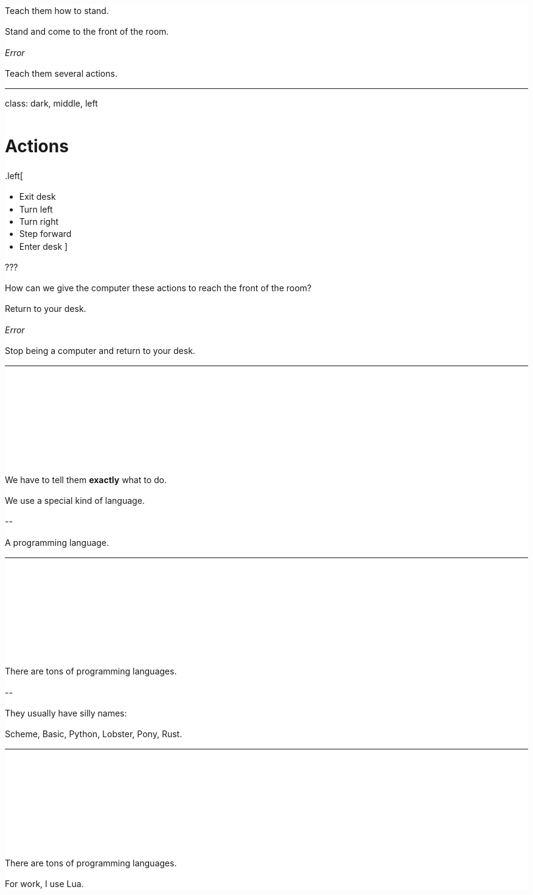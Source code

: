Teach them how to stand.

Stand and come to the front of the room.

*Error*

Teach them several actions.

---
class: dark, middle, left

# Actions

.left[
* Exit desk
* Turn left
* Turn right
* Step forward
* Enter desk
]

???

How can we give the computer these actions to reach the front of the room?

Return to your desk.

*Error*

Stop being a computer and return to your desk.

---

<br/><br/><br/><br/><br/><br/><br/><br/>
We have to tell them **exactly** what to do.

We use a special kind of language.

--

A programming language.

---

<br/><br/><br/><br/><br/><br/><br/><br/>
There are tons of programming languages.

--

They usually have silly names:

Scheme, Basic, Python, Lobster, Pony, Rust.

---

<br/><br/><br/><br/><br/><br/><br/><br/>
There are tons of programming languages.

For work, I use Lua.
